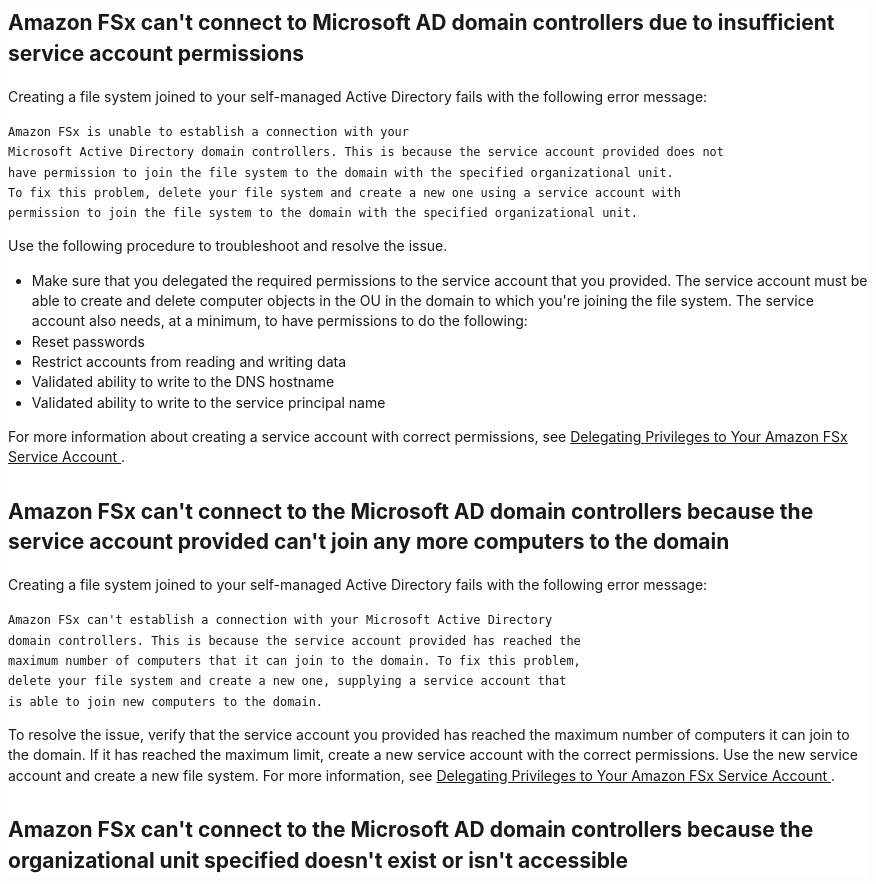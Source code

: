 ## Amazon FSx can't connect to Microsoft AD domain controllers due to insufficient service account permissions<a name="w118aac41c11b9b9"></a>

 Creating a file system joined to your self\-managed Active Directory fails with the following error message:

```
Amazon FSx is unable to establish a connection with your
Microsoft Active Directory domain controllers. This is because the service account provided does not 
have permission to join the file system to the domain with the specified organizational unit. 
To fix this problem, delete your file system and create a new one using a service account with 
permission to join the file system to the domain with the specified organizational unit.
```

Use the following procedure to troubleshoot and resolve the issue\.
+  Make sure that you delegated the required permissions to the service account that you provided\. The service account must be able to create and delete computer objects in the OU in the domain to which you're joining the file system\. The service account also needs, at a minimum, to have permissions to do the following: 
  +  Reset passwords 
  +  Restrict accounts from reading and writing data 
  +  Validated ability to write to the DNS hostname 
  +  Validated ability to write to the service principal name 

   For more information about creating a service account with correct permissions, see [ Delegating Privileges to Your Amazon FSx Service Account ](self-managed-AD-best-practices.md#connect_delegate_privileges)\. 

## Amazon FSx can't connect to the Microsoft AD domain controllers because the service account provided can't join any more computers to the domain<a name="w118aac41c11b9c11"></a>

 Creating a file system joined to your self\-managed Active Directory fails with the following error message:

```
Amazon FSx can't establish a connection with your Microsoft Active Directory
domain controllers. This is because the service account provided has reached the
maximum number of computers that it can join to the domain. To fix this problem,
delete your file system and create a new one, supplying a service account that
is able to join new computers to the domain.
```

To resolve the issue, verify that the service account you provided has reached the maximum number of computers it can join to the domain\. If it has reached the maximum limit, create a new service account with the correct permissions\. Use the new service account and create a new file system\. For more information, see [ Delegating Privileges to Your Amazon FSx Service Account ](self-managed-AD-best-practices.md#connect_delegate_privileges)\.

## Amazon FSx can't connect to the Microsoft AD domain controllers because the organizational unit specified doesn't exist or isn't accessible<a name="w118aac41c11b9c13"></a>
